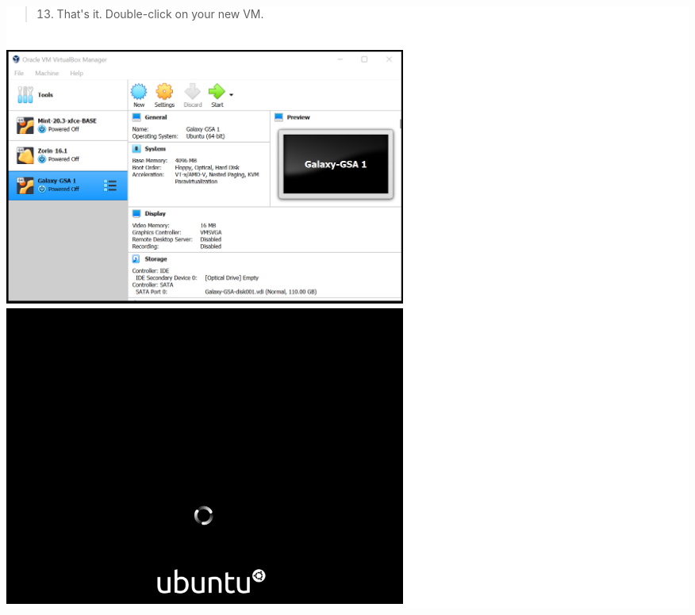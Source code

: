 > 13. That's it. Double-click on your new VM.

<br>
<img src="images/VBox129.PNG" width="500">
<br>
<img src="images/VBox130.PNG" width="500">